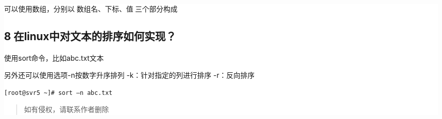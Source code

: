 可以使用数组，分别以 数组名、下标、值 三个部分构成

## 8 在linux中对文本的排序如何实现？

使用sort命令，比如abc.txt文本

另外还可以使用选项-n按数字升序排列 -k：针对指定的列进行排序 -r：反向排序
```shell
[root@svr5 ~]# sort –n abc.txt
```

> 如有侵权，请联系作者删除
